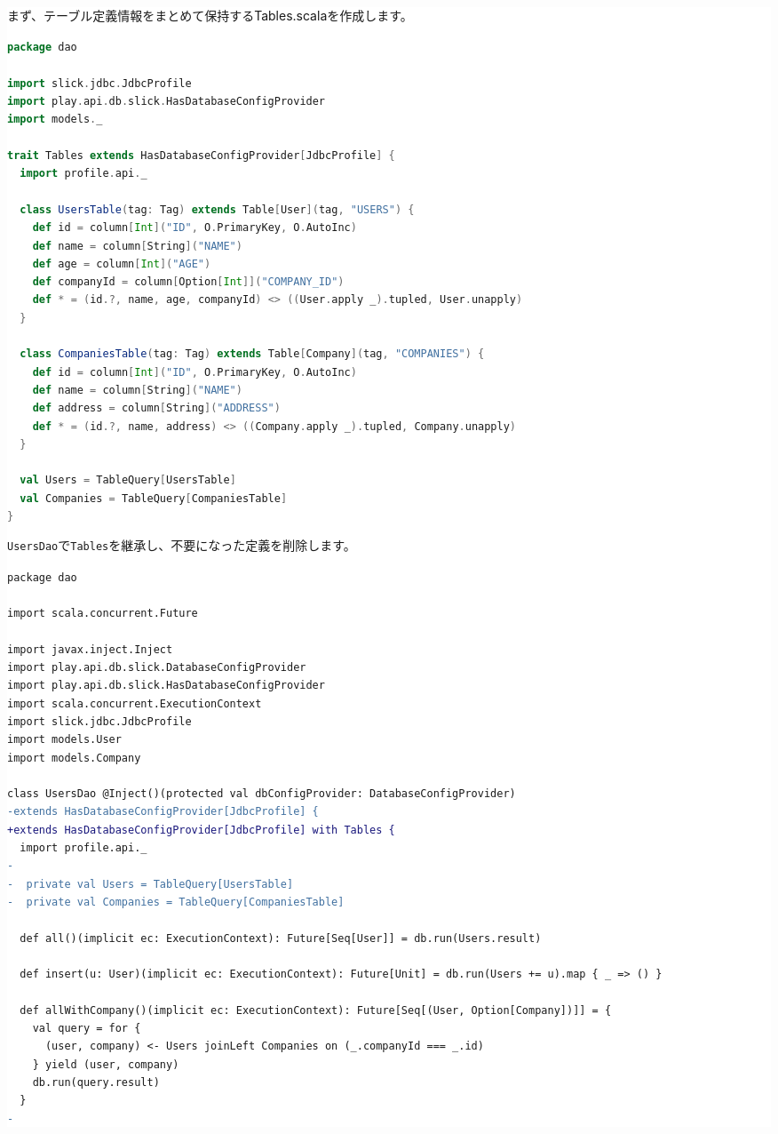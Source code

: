 まず、テーブル定義情報をまとめて保持するTables.scalaを作成します。
```scala:app/dao/Tables.scala
package dao

import slick.jdbc.JdbcProfile
import play.api.db.slick.HasDatabaseConfigProvider
import models._

trait Tables extends HasDatabaseConfigProvider[JdbcProfile] {
  import profile.api._

  class UsersTable(tag: Tag) extends Table[User](tag, "USERS") {
    def id = column[Int]("ID", O.PrimaryKey, O.AutoInc)
    def name = column[String]("NAME")
    def age = column[Int]("AGE")
    def companyId = column[Option[Int]]("COMPANY_ID")
    def * = (id.?, name, age, companyId) <> ((User.apply _).tupled, User.unapply)
  }

  class CompaniesTable(tag: Tag) extends Table[Company](tag, "COMPANIES") {
    def id = column[Int]("ID", O.PrimaryKey, O.AutoInc)
    def name = column[String]("NAME")
    def address = column[String]("ADDRESS")
    def * = (id.?, name, address) <> ((Company.apply _).tupled, Company.unapply)
  }

  val Users = TableQuery[UsersTable]
  val Companies = TableQuery[CompaniesTable]
}
```

`UsersDao`で`Tables`を継承し、不要になった定義を削除します。
```diff scala:app/dao/UsersDao.scala
package dao

import scala.concurrent.Future

import javax.inject.Inject
import play.api.db.slick.DatabaseConfigProvider
import play.api.db.slick.HasDatabaseConfigProvider
import scala.concurrent.ExecutionContext
import slick.jdbc.JdbcProfile
import models.User
import models.Company

class UsersDao @Inject()(protected val dbConfigProvider: DatabaseConfigProvider)
-extends HasDatabaseConfigProvider[JdbcProfile] {
+extends HasDatabaseConfigProvider[JdbcProfile] with Tables {
  import profile.api._
-
-  private val Users = TableQuery[UsersTable]
-  private val Companies = TableQuery[CompaniesTable]

  def all()(implicit ec: ExecutionContext): Future[Seq[User]] = db.run(Users.result)

  def insert(u: User)(implicit ec: ExecutionContext): Future[Unit] = db.run(Users += u).map { _ => () }

  def allWithCompany()(implicit ec: ExecutionContext): Future[Seq[(User, Option[Company])]] = {
    val query = for {
      (user, company) <- Users joinLeft Companies on (_.companyId === _.id)
    } yield (user, company)
    db.run(query.result)
  }
-
```